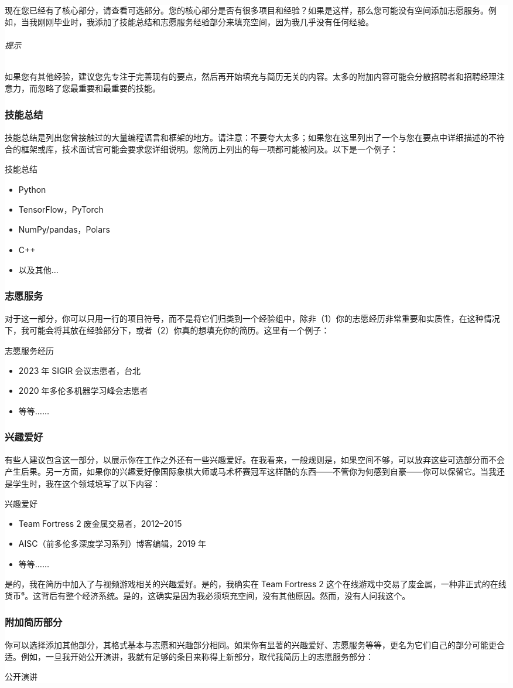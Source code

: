 现在您已经有了核心部分，请查看可选部分。您的核心部分是否有很多项目和经验？如果是这样，那么您可能没有空间添加志愿服务。例如，当我刚刚毕业时，我添加了技能总结和志愿服务经验部分来填充空间，因为我几乎没有任何经验。

###### 提示

如果您有其他经验，建议您先专注于完善现有的要点，然后再开始填充与简历无关的内容。太多的附加内容可能会分散招聘者和招聘经理注意力，而忽略了您最重要和最重要的技能。

### 技能总结

技能总结是列出您曾接触过的大量编程语言和框架的地方。请注意：不要夸大太多；如果您在这里列出了一个与您在要点中详细描述的不符合的框架或库，技术面试官可能会要求您详细说明。您简历上列出的每一项都可能被问及。以下是一个例子：

技能总结

+   Python

+   TensorFlow，PyTorch

+   NumPy/pandas，Polars

+   C++

+   以及其他...

### 志愿服务

对于这一部分，你可以只用一行的项目符号，而不是将它们归类到一个经验组中，除非（1）你的志愿经历非常重要和实质性，在这种情况下，我可能会将其放在经验部分下，或者（2）你真的想填充你的简历。这里有一个例子：

志愿服务经历

+   2023 年 SIGIR 会议志愿者，台北

+   2020 年多伦多机器学习峰会志愿者

+   等等……

### 兴趣爱好

有些人建议包含这一部分，以展示你在工作之外还有一些兴趣爱好。在我看来，一般规则是，如果空间不够，可以放弃这些可选部分而不会产生后果。另一方面，如果你的兴趣爱好像国际象棋大师或马术杯赛冠军这样酷的东西——不管你为何感到自豪——你可以保留它。当我还是学生时，我在这个领域填写了以下内容：

兴趣爱好

+   Team Fortress 2 废金属交易者，2012–2015

+   AISC（前多伦多深度学习系列）博客编辑，2019 年

+   等等……

是的，我在简历中加入了与视频游戏相关的兴趣爱好。是的，我确实在 Team Fortress 2 这个在线游戏中交易了废金属，一种非正式的在线货币⁶。这背后有整个经济系统。是的，这确实是因为我必须填充空间，没有其他原因。然而，没有人问我这个。

### 附加简历部分

你可以选择添加其他部分，其格式基本与志愿和兴趣部分相同。如果你有显著的兴趣爱好、志愿服务等等，更名为它们自己的部分可能更合适。例如，一旦我开始公开演讲，我就有足够的条目来称得上新部分，取代我简历上的志愿服务部分：

公开演讲
